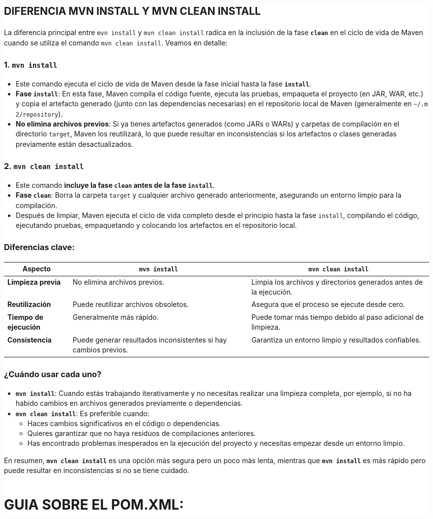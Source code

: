 ## DIFERENCIA MVN INSTALL Y MVN CLEAN INSTALL

La diferencia principal entre `mvn install` y `mvn clean install` radica en la inclusión de la fase **`clean`** en el ciclo de vida de Maven cuando se utiliza el comando `mvn clean install`. Veamos en detalle:

### 1. **`mvn install`**

- Este comando ejecuta el ciclo de vida de Maven desde la fase inicial hasta la fase **`install`**.
- **Fase `install`**: En esta fase, Maven compila el código fuente, ejecuta las pruebas, empaqueta el proyecto (en JAR, WAR, etc.) y copia el artefacto generado (junto con las dependencias necesarias) en el repositorio local de Maven (generalmente en `~/.m2/repository`).
- **No elimina archivos previos**: Si ya tienes artefactos generados (como JARs o WARs) y carpetas de compilación en el directorio `target`, Maven los reutilizará, lo que puede resultar en inconsistencias si los artefactos o clases generadas previamente están desactualizados.

### 2. **`mvn clean install`**

- Este comando **incluye la fase `clean` antes de la fase `install`**.
- **Fase `clean`**: Borra la carpeta `target` y cualquier archivo generado anteriormente, asegurando un entorno limpio para la compilación.
- Después de limpiar, Maven ejecuta el ciclo de vida completo desde el principio hasta la fase `install`, compilando el código, ejecutando pruebas, empaquetando y colocando los artefactos en el repositorio local.

### Diferencias clave:

| Aspecto                 | `mvn install`                                                   | `mvn clean install`                                                |
| ----------------------- | --------------------------------------------------------------- | ------------------------------------------------------------------ |
| **Limpieza previa**     | No elimina archivos previos.                                    | Limpia los archivos y directorios generados antes de la ejecución. |
| **Reutilización**       | Puede reutilizar archivos obsoletos.                            | Asegura que el proceso se ejecute desde cero.                      |
| **Tiempo de ejecución** | Generalmente más rápido.                                        | Puede tomar más tiempo debido al paso adicional de limpieza.       |
| **Consistencia**        | Puede generar resultados inconsistentes si hay cambios previos. | Garantiza un entorno limpio y resultados confiables.               |

### ¿Cuándo usar cada uno?

- **`mvn install`**: Cuando estás trabajando iterativamente y no necesitas realizar una limpieza completa, por ejemplo, si no ha habido cambios en archivos generados previamente o dependencias.
- **`mvn clean install`**: Es preferible cuando:
  - Haces cambios significativos en el código o dependencias.
  - Quieres garantizar que no haya residuos de compilaciones anteriores.
  - Has encontrado problemas inesperados en la ejecución del proyecto y necesitas empezar desde un entorno limpio.

En resumen, **`mvn clean install`** es una opción más segura pero un poco más lenta, mientras que **`mvn install`** es más rápido pero puede resultar en inconsistencias si no se tiene cuidado.

# GUIA SOBRE EL POM.XML:
